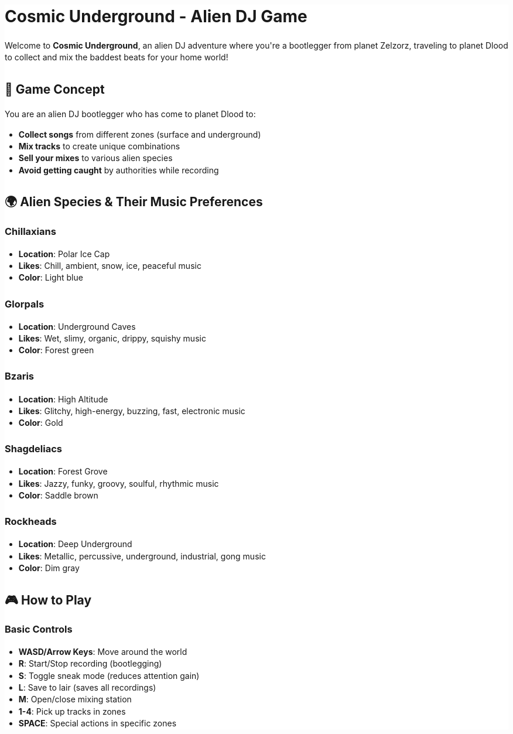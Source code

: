 # Cosmic Underground - Alien DJ Game

Welcome to **Cosmic Underground**, an alien DJ adventure where you're a bootlegger from planet Zelzorz, traveling to planet Dlood to collect and mix the baddest beats for your home world!

## 🎵 Game Concept

You are an alien DJ bootlegger who has come to planet Dlood to:
- **Collect songs** from different zones (surface and underground)
- **Mix tracks** to create unique combinations
- **Sell your mixes** to various alien species
- **Avoid getting caught** by authorities while recording

## 🌍 Alien Species & Their Music Preferences

### Chillaxians
- **Location**: Polar Ice Cap
- **Likes**: Chill, ambient, snow, ice, peaceful music
- **Color**: Light blue

### Glorpals  
- **Location**: Underground Caves
- **Likes**: Wet, slimy, organic, drippy, squishy music
- **Color**: Forest green

### Bzaris
- **Location**: High Altitude  
- **Likes**: Glitchy, high-energy, buzzing, fast, electronic music
- **Color**: Gold

### Shagdeliacs
- **Location**: Forest Grove
- **Likes**: Jazzy, funky, groovy, soulful, rhythmic music  
- **Color**: Saddle brown

### Rockheads
- **Location**: Deep Underground
- **Likes**: Metallic, percussive, underground, industrial, gong music
- **Color**: Dim gray

## 🎮 How to Play

### Basic Controls
- **WASD/Arrow Keys**: Move around the world
- **R**: Start/Stop recording (bootlegging)
- **S**: Toggle sneak mode (reduces attention gain)
- **L**: Save to lair (saves all recordings)
- **M**: Open/close mixing station
- **1-4**: Pick up tracks in zones
- **SPACE**: Special actions in specific zones
